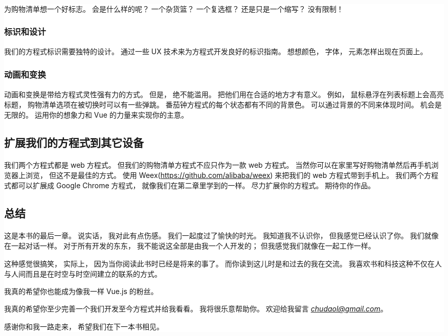 为购物清单想一个好标志。 会是什么样的呢？ 一个杂货篮？ 一个复选框？ 还是只是一个缩写？ 没有限制！

### 标识和设计

我们的方程式标识需要独特的设计。 通过一些 UX 技术来为方程式开发良好的标识指南。 想想颜色， 字体， 元素怎样出现在页面上。

### 动画和变换

动画和变换是带给方程式灵性强有力的方式。 但是， 绝不能滥用。 把他们用在合适的地方才有意义。 例如， 鼠标悬浮在列表标题上会高亮标题， 购物清单选项在被切换时可以有一些弹跳。 番茄钟方程式的每个状态都有不同的背景色。 可以通过背景的不同来体现时间。 机会是无限的。 运用你的想象力和 Vue 的力量来实现你的主意。

## 扩展我们的方程式到其它设备

我们两个方程式都是 web 方程式。 但我们的购物清单方程式不应只作为一款 web 方程式。 当然你可以在家里写好购物清单然后再手机浏览器上浏览， 但这不是最佳的方式。 使用 Weex(https://github.com/alibaba/weex) 来把我们的 web 方程式带到手机上。 我们两个方程式都可以扩展成 Google Chrome 方程式， 就像我们在第二章里学到的一样。  尽力扩展你的方程式。 期待你的作品。

## 总结

这是本书的最后一章。 说实话， 我对此有点伤感。 我们一起度过了愉快的时光。 我知道我不认识你， 但我感觉已经认识了你。 我们就像在一起对话一样。 对于所有开发的东东， 我不能说这全部是由我一个人开发的； 但我感觉我们就像在一起工作一样。

这种感觉很搞笑， 实际上， 因为当你阅读此书时已经是将来的事了。 而你读到这儿时是和过去的我在交流。 我喜欢书和科技这种不仅在人与人间而且是在时空与时空间建立的联系的方式。

我真的希望你也能成为像我一样 Vue.js 的粉丝。

我真的希望你至少完善一个我们开发至今方程式并给我看看。 我将很乐意帮助你。 欢迎给我留言 *chudaol@gmail.com*。

感谢你和我一路走来， 希望我们在下一本书相见。
